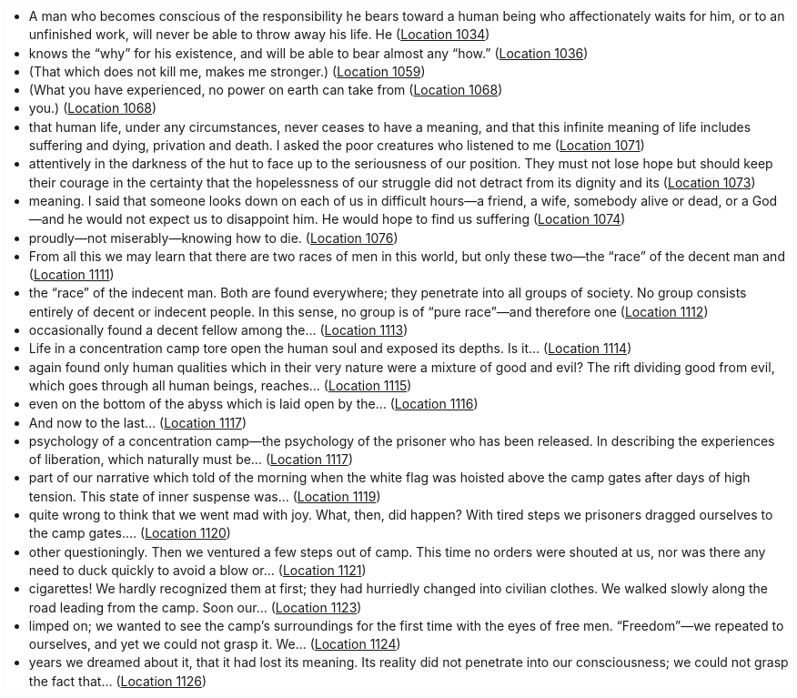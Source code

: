- A man who becomes conscious of the responsibility he bears toward a human being who affectionately waits for him, or to an unfinished work, will never be able to throw away his life. He ([Location 1034](https://readwise.io/to_kindle?action=open&asin=B009U9S6FI&location=1034))
- knows the “why” for his existence, and will be able to bear almost any “how.” ([Location 1036](https://readwise.io/to_kindle?action=open&asin=B009U9S6FI&location=1036))
- (That which does not kill me, makes me stronger.) ([Location 1059](https://readwise.io/to_kindle?action=open&asin=B009U9S6FI&location=1059))
- (What you have experienced, no power on earth can take from ([Location 1068](https://readwise.io/to_kindle?action=open&asin=B009U9S6FI&location=1068))
- you.) ([Location 1068](https://readwise.io/to_kindle?action=open&asin=B009U9S6FI&location=1068))
- that human life, under any circumstances, never ceases to have a meaning, and that this infinite meaning of life includes suffering and dying, privation and death. I asked the poor creatures who listened to me ([Location 1071](https://readwise.io/to_kindle?action=open&asin=B009U9S6FI&location=1071))
- attentively in the darkness of the hut to face up to the seriousness of our position. They must not lose hope but should keep their courage in the certainty that the hopelessness of our struggle did not detract from its dignity and its ([Location 1073](https://readwise.io/to_kindle?action=open&asin=B009U9S6FI&location=1073))
- meaning. I said that someone looks down on each of us in difficult hours—a friend, a wife, somebody alive or dead, or a God—and he would not expect us to disappoint him. He would hope to find us suffering ([Location 1074](https://readwise.io/to_kindle?action=open&asin=B009U9S6FI&location=1074))
- proudly—not miserably—knowing how to die. ([Location 1076](https://readwise.io/to_kindle?action=open&asin=B009U9S6FI&location=1076))
- From all this we may learn that there are two races of men in this world, but only these two—the “race” of the decent man and ([Location 1111](https://readwise.io/to_kindle?action=open&asin=B009U9S6FI&location=1111))
- the “race” of the indecent man. Both are found everywhere; they penetrate into all groups of society. No group consists entirely of decent or indecent people. In this sense, no group is of “pure race”—and therefore one ([Location 1112](https://readwise.io/to_kindle?action=open&asin=B009U9S6FI&location=1112))
- occasionally found a decent fellow among the… ([Location 1113](https://readwise.io/to_kindle?action=open&asin=B009U9S6FI&location=1113))
- Life in a concentration camp tore open the human soul and exposed its depths. Is it… ([Location 1114](https://readwise.io/to_kindle?action=open&asin=B009U9S6FI&location=1114))
- again found only human qualities which in their very nature were a mixture of good and evil? The rift dividing good from evil, which goes through all human beings, reaches… ([Location 1115](https://readwise.io/to_kindle?action=open&asin=B009U9S6FI&location=1115))
- even on the bottom of the abyss which is laid open by the… ([Location 1116](https://readwise.io/to_kindle?action=open&asin=B009U9S6FI&location=1116))
- And now to the last… ([Location 1117](https://readwise.io/to_kindle?action=open&asin=B009U9S6FI&location=1117))
- psychology of a concentration camp—the psychology of the prisoner who has been released. In describing the experiences of liberation, which naturally must be… ([Location 1117](https://readwise.io/to_kindle?action=open&asin=B009U9S6FI&location=1117))
- part of our narrative which told of the morning when the white flag was hoisted above the camp gates after days of high tension. This state of inner suspense was… ([Location 1119](https://readwise.io/to_kindle?action=open&asin=B009U9S6FI&location=1119))
- quite wrong to think that we went mad with joy. What, then, did happen? With tired steps we prisoners dragged ourselves to the camp gates.… ([Location 1120](https://readwise.io/to_kindle?action=open&asin=B009U9S6FI&location=1120))
- other questioningly. Then we ventured a few steps out of camp. This time no orders were shouted at us, nor was there any need to duck quickly to avoid a blow or… ([Location 1121](https://readwise.io/to_kindle?action=open&asin=B009U9S6FI&location=1121))
- cigarettes! We hardly recognized them at first; they had hurriedly changed into civilian clothes. We walked slowly along the road leading from the camp. Soon our… ([Location 1123](https://readwise.io/to_kindle?action=open&asin=B009U9S6FI&location=1123))
- limped on; we wanted to see the camp’s surroundings for the first time with the eyes of free men. “Freedom”—we repeated to ourselves, and yet we could not grasp it. We… ([Location 1124](https://readwise.io/to_kindle?action=open&asin=B009U9S6FI&location=1124))
- years we dreamed about it, that it had lost its meaning. Its reality did not penetrate into our consciousness; we could not grasp the fact that… ([Location 1126](https://readwise.io/to_kindle?action=open&asin=B009U9S6FI&location=1126))